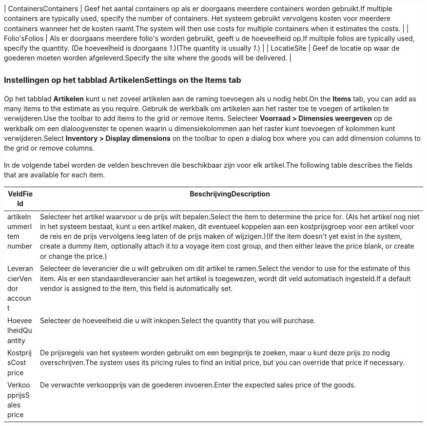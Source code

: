 | <span data-ttu-id="5e27f-177">Containers</span><span class="sxs-lookup"><span data-stu-id="5e27f-177">Containers</span></span> | <span data-ttu-id="5e27f-178">Geef het aantal containers op als er doorgaans meerdere containers worden gebruikt.</span><span class="sxs-lookup"><span data-stu-id="5e27f-178">If multiple containers are typically used, specify the number of containers.</span></span> <span data-ttu-id="5e27f-179">Het systeem gebruikt vervolgens kosten voor meerdere containers wanneer het de kosten raamt.</span><span class="sxs-lookup"><span data-stu-id="5e27f-179">The system will then use costs for multiple containers when it estimates the costs.</span></span> |
| <span data-ttu-id="5e27f-180">Folio's</span><span class="sxs-lookup"><span data-stu-id="5e27f-180">Folios</span></span> | <span data-ttu-id="5e27f-181">Als er doorgaans meerdere folio's worden gebruikt, geeft u de hoeveelheid op.</span><span class="sxs-lookup"><span data-stu-id="5e27f-181">If multiple folios are typically used, specify the quantity.</span></span> <span data-ttu-id="5e27f-182">(De hoeveelheid is doorgaans *1*.)</span><span class="sxs-lookup"><span data-stu-id="5e27f-182">(The quantity is usually *1*.)</span></span> |
| <span data-ttu-id="5e27f-183">Locatie</span><span class="sxs-lookup"><span data-stu-id="5e27f-183">Site</span></span> | <span data-ttu-id="5e27f-184">Geef de locatie op waar de goederen moeten worden afgeleverd.</span><span class="sxs-lookup"><span data-stu-id="5e27f-184">Specify the site where the goods will be delivered.</span></span> |

### <a name="settings-on-the-items-tab"></a><span data-ttu-id="5e27f-185">Instellingen op het tabblad Artikelen</span><span class="sxs-lookup"><span data-stu-id="5e27f-185">Settings on the Items tab</span></span>

<span data-ttu-id="5e27f-186">Op het tabblad **Artikelen** kunt u net zoveel artikelen aan de raming toevoegen als u nodig hebt.</span><span class="sxs-lookup"><span data-stu-id="5e27f-186">On the **Items** tab, you can add as many items to the estimate as you require.</span></span> <span data-ttu-id="5e27f-187">Gebruik de werkbalk om artikelen aan het raster toe te voegen of artikelen te verwijderen.</span><span class="sxs-lookup"><span data-stu-id="5e27f-187">Use the toolbar to add items to the grid or remove items.</span></span> <span data-ttu-id="5e27f-188">Selecteer **Voorraad \> Dimensies weergeven** op de werkbalk om een dialoogvenster te openen waarin u dimensiekolommen aan het raster kunt toevoegen of kolommen kunt verwijderen.</span><span class="sxs-lookup"><span data-stu-id="5e27f-188">Select **Inventory \> Display dimensions** on the toolbar to open a dialog box where you can add dimension columns to the grid or remove columns.</span></span>

<span data-ttu-id="5e27f-189">In de volgende tabel worden de velden beschreven die beschikbaar zijn voor elk artikel.</span><span class="sxs-lookup"><span data-stu-id="5e27f-189">The following table describes the fields that are available for each item.</span></span>

| <span data-ttu-id="5e27f-190">Veld</span><span class="sxs-lookup"><span data-stu-id="5e27f-190">Field</span></span> | <span data-ttu-id="5e27f-191">Beschrijving</span><span class="sxs-lookup"><span data-stu-id="5e27f-191">Description</span></span> |
|---|---|
| <span data-ttu-id="5e27f-192">artikelnummer</span><span class="sxs-lookup"><span data-stu-id="5e27f-192">Item number</span></span> | <span data-ttu-id="5e27f-193">Selecteer het artikel waarvoor u de prijs wilt bepalen.</span><span class="sxs-lookup"><span data-stu-id="5e27f-193">Select the item to determine the price for.</span></span> <span data-ttu-id="5e27f-194">(Als het artikel nog niet in het systeem bestaat, kunt u een artikel maken, dit eventueel koppelen aan een kostprijsgroep voor een artikel voor de reis en de prijs vervolgens leeg laten of de prijs maken of wijzigen.)</span><span class="sxs-lookup"><span data-stu-id="5e27f-194">(If the item doesn't yet exist in the system, create a dummy item, optionally attach it to a voyage item cost group, and then either leave the price blank, or create or change the price.)</span></span> |
| <span data-ttu-id="5e27f-195">Leverancier</span><span class="sxs-lookup"><span data-stu-id="5e27f-195">Vendor account</span></span> | <span data-ttu-id="5e27f-196">Selecteer de leverancier die u wilt gebruiken om dit artikel te ramen.</span><span class="sxs-lookup"><span data-stu-id="5e27f-196">Select the vendor to use for the estimate of this item.</span></span> <span data-ttu-id="5e27f-197">Als er een standaardleverancier aan het artikel is toegewezen, wordt dit veld automatisch ingesteld.</span><span class="sxs-lookup"><span data-stu-id="5e27f-197">If a default vendor is assigned to the item, this field is automatically set.</span></span> |
| <span data-ttu-id="5e27f-198">Hoeveelheid</span><span class="sxs-lookup"><span data-stu-id="5e27f-198">Quantity</span></span> | <span data-ttu-id="5e27f-199">Selecteer de hoeveelheid die u wilt inkopen.</span><span class="sxs-lookup"><span data-stu-id="5e27f-199">Select the quantity that you will purchase.</span></span> |
| <span data-ttu-id="5e27f-200">Kostprijs</span><span class="sxs-lookup"><span data-stu-id="5e27f-200">Cost price</span></span> | <span data-ttu-id="5e27f-201">De prijsregels van het systeem worden gebruikt om een beginprijs te zoeken, maar u kunt deze prijs zo nodig overschrijven.</span><span class="sxs-lookup"><span data-stu-id="5e27f-201">The system uses its pricing rules to find an initial price, but you can override that price if necessary.</span></span> |
| <span data-ttu-id="5e27f-202">Verkoopprijs</span><span class="sxs-lookup"><span data-stu-id="5e27f-202">Sales price</span></span> | <span data-ttu-id="5e27f-203">De verwachte verkoopprijs van de goederen invoeren.</span><span class="sxs-lookup"><span data-stu-id="5e27f-203">Enter the expected sales price of the goods.</span></span> |